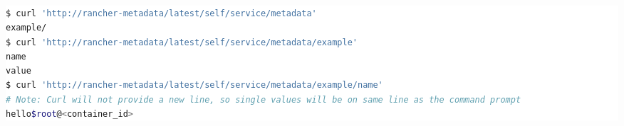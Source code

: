 ```bash
$ curl 'http://rancher-metadata/latest/self/service/metadata'
example/
$ curl 'http://rancher-metadata/latest/self/service/metadata/example'
name
value
$ curl 'http://rancher-metadata/latest/self/service/metadata/example/name'
# Note: Curl will not provide a new line, so single values will be on same line as the command prompt
hello$root@<container_id>
```
